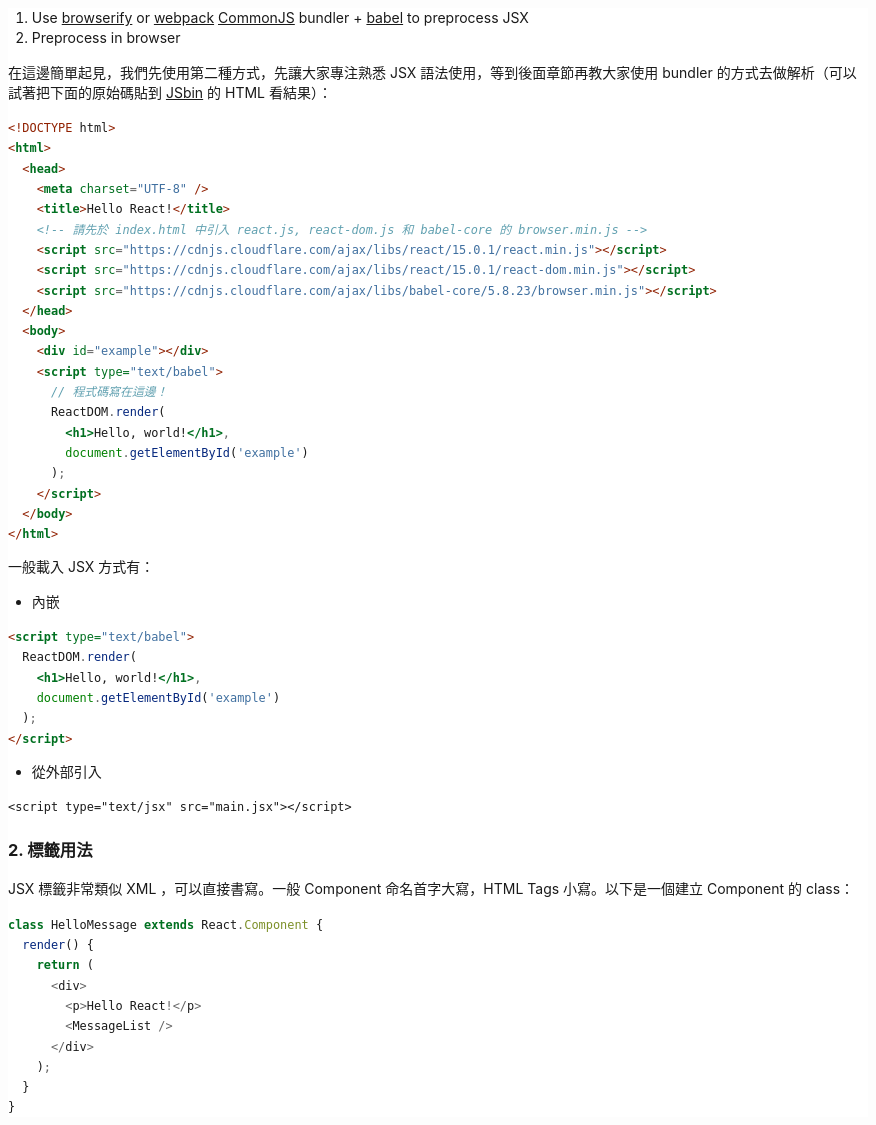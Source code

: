 1. Use [browserify](http://browserify.org/) or  [webpack](https://webpack.github.io/) [CommonJS](https://en.wikipedia.org/wiki/CommonJS) bundler + [babel](https://babeljs.io/) to preprocess JSX
2. Preprocess in browser

在這邊簡單起見，我們先使用第二種方式，先讓大家專注熟悉 JSX 語法使用，等到後面章節再教大家使用 bundler 的方式去做解析（可以試著把下面的原始碼貼到 [JSbin](http://jsbin.com/) 的 HTML 看結果）：

```html
<!DOCTYPE html>
<html>
  <head>
    <meta charset="UTF-8" />
    <title>Hello React!</title>
    <!-- 請先於 index.html 中引入 react.js, react-dom.js 和 babel-core 的 browser.min.js -->
    <script src="https://cdnjs.cloudflare.com/ajax/libs/react/15.0.1/react.min.js"></script>
    <script src="https://cdnjs.cloudflare.com/ajax/libs/react/15.0.1/react-dom.min.js"></script>
    <script src="https://cdnjs.cloudflare.com/ajax/libs/babel-core/5.8.23/browser.min.js"></script>
  </head>
  <body>
    <div id="example"></div>
    <script type="text/babel">
      // 程式碼寫在這邊！
      ReactDOM.render(
        <h1>Hello, world!</h1>,
        document.getElementById('example')
      );
    </script>
  </body>
</html>
```

一般載入 JSX 方式有：

- 內嵌

```html
<script type="text/babel">
  ReactDOM.render(
    <h1>Hello, world!</h1>,
    document.getElementById('example')
  );
</script>
```

- 從外部引入

`<script type="text/jsx" src="main.jsx"></script>` 


### 2. 標籤用法
JSX 標籤非常類似 XML ，可以直接書寫。一般 Component 命名首字大寫，HTML Tags 小寫。以下是一個建立 Component 的 class：

```js
class HelloMessage extends React.Component {
  render() {
    return (
      <div>
        <p>Hello React!</p>
        <MessageList />
      </div>
    );
  }
}
```
